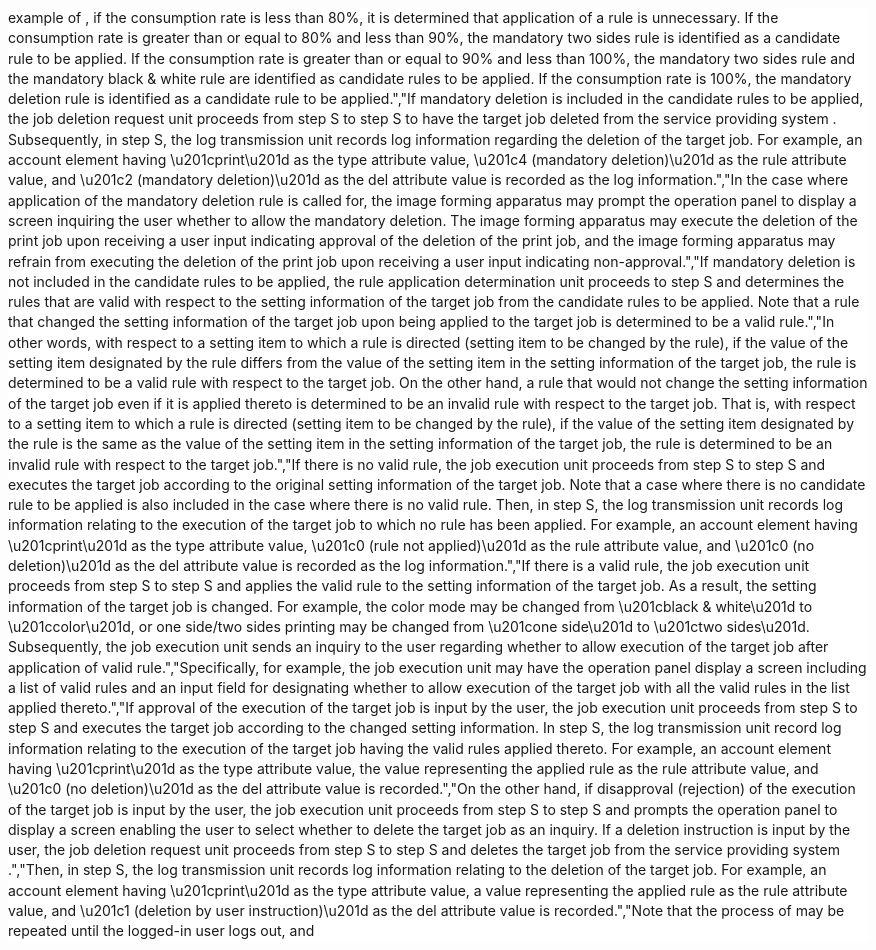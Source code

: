 example of , if the consumption rate is less than 80%, it is determined that application of a rule is unnecessary. If the consumption rate is greater than or equal to 80% and less than 90%, the mandatory two sides rule is identified as a candidate rule to be applied. If the consumption rate is greater than or equal to 90% and less than 100%, the mandatory two sides rule and the mandatory black & white rule are identified as candidate rules to be applied. If the consumption rate is 100%, the mandatory deletion rule is identified as a candidate rule to be applied.","If mandatory deletion is included in the candidate rules to be applied, the job deletion request unit  proceeds from step S to step S to have the target job deleted from the service providing system . Subsequently, in step S, the log transmission unit  records log information regarding the deletion of the target job. For example, an account element having \u201cprint\u201d as the type attribute value, \u201c4 (mandatory deletion)\u201d as the rule attribute value, and \u201c2 (mandatory deletion)\u201d as the del attribute value is recorded as the log information.","In the case where application of the mandatory deletion rule is called for, the image forming apparatus  may prompt the operation panel to display a screen inquiring the user whether to allow the mandatory deletion. The image forming apparatus  may execute the deletion of the print job upon receiving a user input indicating approval of the deletion of the print job, and the image forming apparatus  may refrain from executing the deletion of the print job upon receiving a user input indicating non-approval.","If mandatory deletion is not included in the candidate rules to be applied, the rule application determination unit  proceeds to step S and determines the rules that are valid with respect to the setting information of the target job from the candidate rules to be applied. Note that a rule that changed the setting information of the target job upon being applied to the target job is determined to be a valid rule.","In other words, with respect to a setting item to which a rule is directed (setting item to be changed by the rule), if the value of the setting item designated by the rule differs from the value of the setting item in the setting information of the target job, the rule is determined to be a valid rule with respect to the target job. On the other hand, a rule that would not change the setting information of the target job even if it is applied thereto is determined to be an invalid rule with respect to the target job. That is, with respect to a setting item to which a rule is directed (setting item to be changed by the rule), if the value of the setting item designated by the rule is the same as the value of the setting item in the setting information of the target job, the rule is determined to be an invalid rule with respect to the target job.","If there is no valid rule, the job execution unit  proceeds from step S to step S and executes the target job according to the original setting information of the target job. Note that a case where there is no candidate rule to be applied is also included in the case where there is no valid rule. Then, in step S, the log transmission unit  records log information relating to the execution of the target job to which no rule has been applied. For example, an account element having \u201cprint\u201d as the type attribute value, \u201c0 (rule not applied)\u201d as the rule attribute value, and \u201c0 (no deletion)\u201d as the del attribute value is recorded as the log information.","If there is a valid rule, the job execution unit  proceeds from step S to step S and applies the valid rule to the setting information of the target job. As a result, the setting information of the target job is changed. For example, the color mode may be changed from \u201cblack & white\u201d to \u201ccolor\u201d, or one side\/two sides printing may be changed from \u201cone side\u201d to \u201ctwo sides\u201d. Subsequently, the job execution unit  sends an inquiry to the user regarding whether to allow execution of the target job after application of valid rule.","Specifically, for example, the job execution unit  may have the operation panel display a screen including a list of valid rules and an input field for designating whether to allow execution of the target job with all the valid rules in the list applied thereto.","If approval of the execution of the target job is input by the user, the job execution unit  proceeds from step S to step S and executes the target job according to the changed setting information. In step S, the log transmission unit  record log information relating to the execution of the target job having the valid rules applied thereto. For example, an account element having \u201cprint\u201d as the type attribute value, the value representing the applied rule as the rule attribute value, and \u201c0 (no deletion)\u201d as the del attribute value is recorded.","On the other hand, if disapproval (rejection) of the execution of the target job is input by the user, the job execution unit  proceeds from step S to step S and prompts the operation panel to display a screen enabling the user to select whether to delete the target job as an inquiry. If a deletion instruction is input by the user, the job deletion request unit  proceeds from step S to step S and deletes the target job from the service providing system .","Then, in step S, the log transmission unit  records log information relating to the deletion of the target job. For example, an account element having \u201cprint\u201d as the type attribute value, a value representing the applied rule as the rule attribute value, and \u201c1 (deletion by user instruction)\u201d as the del attribute value is recorded.","Note that the process of  may be repeated until the logged-in user logs out, and